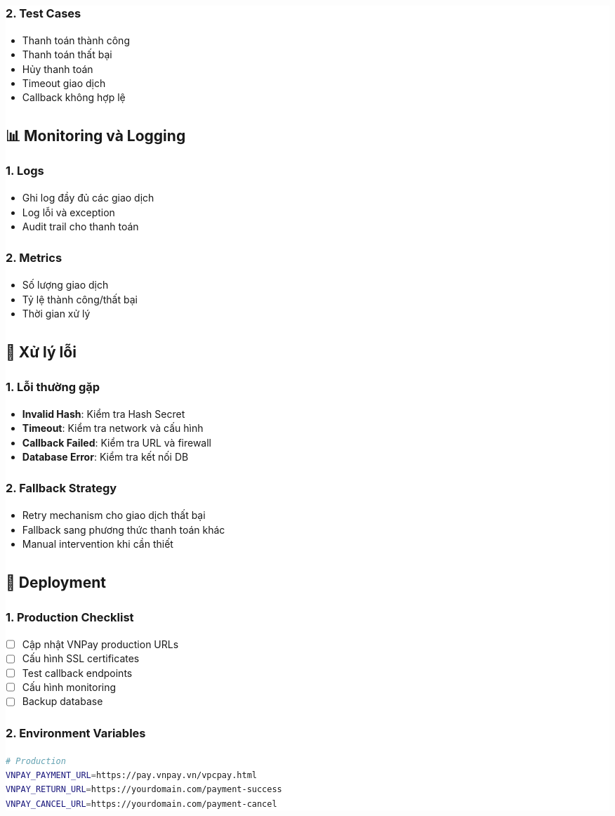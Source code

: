 ### 2. Test Cases
- Thanh toán thành công
- Thanh toán thất bại
- Hủy thanh toán
- Timeout giao dịch
- Callback không hợp lệ

## 📊 Monitoring và Logging

### 1. Logs
- Ghi log đầy đủ các giao dịch
- Log lỗi và exception
- Audit trail cho thanh toán

### 2. Metrics
- Số lượng giao dịch
- Tỷ lệ thành công/thất bại
- Thời gian xử lý

## 🚨 Xử lý lỗi

### 1. Lỗi thường gặp
- **Invalid Hash**: Kiểm tra Hash Secret
- **Timeout**: Kiểm tra network và cấu hình
- **Callback Failed**: Kiểm tra URL và firewall
- **Database Error**: Kiểm tra kết nối DB

### 2. Fallback Strategy
- Retry mechanism cho giao dịch thất bại
- Fallback sang phương thức thanh toán khác
- Manual intervention khi cần thiết

## 🔄 Deployment

### 1. Production Checklist
- [ ] Cập nhật VNPay production URLs
- [ ] Cấu hình SSL certificates
- [ ] Test callback endpoints
- [ ] Cấu hình monitoring
- [ ] Backup database

### 2. Environment Variables
```bash
# Production
VNPAY_PAYMENT_URL=https://pay.vnpay.vn/vpcpay.html
VNPAY_RETURN_URL=https://yourdomain.com/payment-success
VNPAY_CANCEL_URL=https://yourdomain.com/payment-cancel
```
